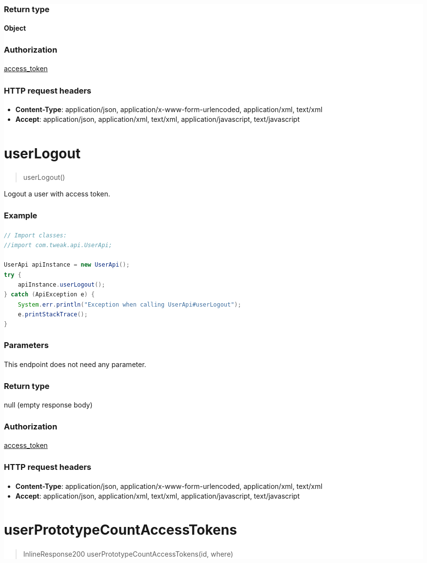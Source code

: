 ### Return type

**Object**

### Authorization

[access_token](../README.md#access_token)

### HTTP request headers

 - **Content-Type**: application/json, application/x-www-form-urlencoded, application/xml, text/xml
 - **Accept**: application/json, application/xml, text/xml, application/javascript, text/javascript

<a name="userLogout"></a>
# **userLogout**
> userLogout()

Logout a user with access token.

### Example
```java
// Import classes:
//import com.tweak.api.UserApi;

UserApi apiInstance = new UserApi();
try {
    apiInstance.userLogout();
} catch (ApiException e) {
    System.err.println("Exception when calling UserApi#userLogout");
    e.printStackTrace();
}
```

### Parameters
This endpoint does not need any parameter.

### Return type

null (empty response body)

### Authorization

[access_token](../README.md#access_token)

### HTTP request headers

 - **Content-Type**: application/json, application/x-www-form-urlencoded, application/xml, text/xml
 - **Accept**: application/json, application/xml, text/xml, application/javascript, text/javascript

<a name="userPrototypeCountAccessTokens"></a>
# **userPrototypeCountAccessTokens**
> InlineResponse200 userPrototypeCountAccessTokens(id, where)

